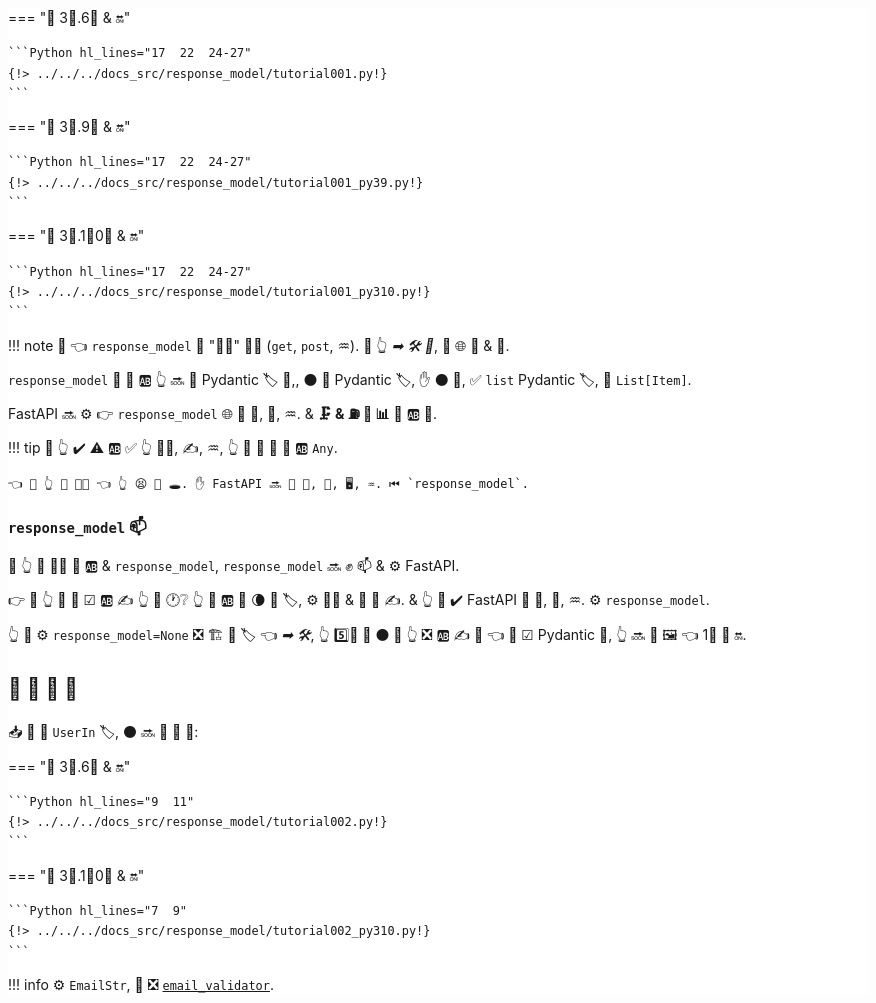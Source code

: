 === "🐆 3⃣.6⃣ &amp; 🔛"

    ```Python hl_lines="17  22  24-27"
    {!> ../../../docs_src/response_model/tutorial001.py!}
    ```

=== "🐆 3⃣.9⃣ &amp; 🔛"

    ```Python hl_lines="17  22  24-27"
    {!> ../../../docs_src/response_model/tutorial001_py39.py!}
    ```

=== "🐆 3⃣.1⃣0⃣ &amp; 🔛"

    ```Python hl_lines="17  22  24-27"
    {!> ../../../docs_src/response_model/tutorial001_py310.py!}
    ```

!!! note
    👀 👈 `response_model` 🔢 "👨‍🎨" 👩‍🔬 (`get`, `post`, ♒️). 🚫 👆 *➡ 🛠 🔢*, 💖 🌐 🔢 &amp; 💪.

`response_model` 📨 🎏 🆎 👆 🔜 📣 Pydantic 🏷 🏑,, ⚫️ 💪 Pydantic 🏷, ✋️ ⚫️ 💪, ✅ `list` Pydantic 🏷, 💖 `List[Item]`.

FastAPI 🔜 ⚙️ 👉 `response_model` 🌐 💽 🧾, 🔬, ♒️. &amp; **🗜 &amp; ⛽ 🔢 📊** 🚮 🆎 📄.

!!! tip
    🚥 👆 ✔️ ⚠ 🆎 ✅ 👆 👨‍🎨, ✍, ♒️, 👆 💪 📣 🔢 📨 🆎 `Any`.

    👈 🌌 👆 💬 👨‍🎨 👈 👆 😫 🛬 🕳. ✋️ FastAPI 🔜 💽 🧾, 🔬, 🖥, ♒️. ⏮ `response_model`.

### `response_model` 📫

🚥 👆 📣 👯‍♂️ 📨 🆎 &amp; `response_model`, `response_model` 🔜 ✊ 📫 &amp; ⚙️ FastAPI.

👉 🌌 👆 💪 🚮 ☑ 🆎 ✍ 👆 🔢 🕐❔ 👆 🛬 🆎 🎏 🌘 📨 🏷, ⚙️ 👨‍🎨 &amp; 🧰 💖 ✍. &amp; 👆 💪 ✔️ FastAPI 💽 🔬, 🧾, ♒️. ⚙️ `response_model`.

👆 💪 ⚙️ `response_model=None` ❎ 🏗 📨 🏷 👈 *➡ 🛠*, 👆 5️⃣📆 💪 ⚫️ 🚥 👆 ❎ 🆎 ✍ 👜 👈 🚫 ☑ Pydantic 🏑, 👆 🔜 👀 🖼 👈 1⃣ 📄 🔛.

## 📨 🎏 🔢 💽

📥 👥 📣 `UserIn` 🏷, ⚫️ 🔜 🔌 🔢 🔐:

=== "🐆 3⃣.6⃣ &amp; 🔛"

    ```Python hl_lines="9  11"
    {!> ../../../docs_src/response_model/tutorial002.py!}
    ```

=== "🐆 3⃣.1⃣0⃣ &amp; 🔛"

    ```Python hl_lines="7  9"
    {!> ../../../docs_src/response_model/tutorial002_py310.py!}
    ```

!!! info
    ⚙️ `EmailStr`, 🥇 ❎ <a href="https://github.com/JoshData/python-email-validator" class="external-link" target="_blank">`email_validator`</a>.
